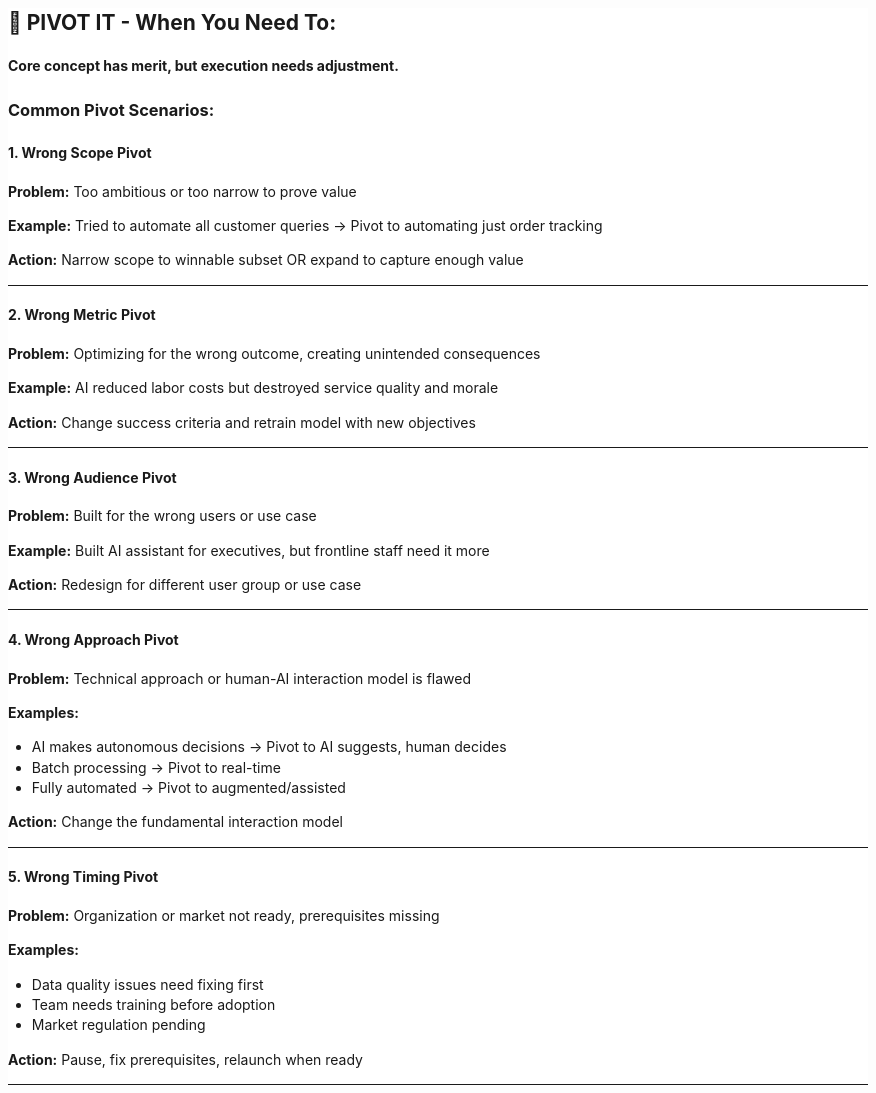 
## 🔄 PIVOT IT - When You Need To:

**Core concept has merit, but execution needs adjustment.**

### Common Pivot Scenarios:

#### 1. **Wrong Scope Pivot**
**Problem:** Too ambitious or too narrow to prove value

**Example:** Tried to automate all customer queries → Pivot to automating just order tracking

**Action:** Narrow scope to winnable subset OR expand to capture enough value

---

#### 2. **Wrong Metric Pivot**
**Problem:** Optimizing for the wrong outcome, creating unintended consequences

**Example:** AI reduced labor costs but destroyed service quality and morale

**Action:** Change success criteria and retrain model with new objectives

---

#### 3. **Wrong Audience Pivot**
**Problem:** Built for the wrong users or use case

**Example:** Built AI assistant for executives, but frontline staff need it more

**Action:** Redesign for different user group or use case

---

#### 4. **Wrong Approach Pivot**
**Problem:** Technical approach or human-AI interaction model is flawed

**Examples:**
- AI makes autonomous decisions → Pivot to AI suggests, human decides
- Batch processing → Pivot to real-time  
- Fully automated → Pivot to augmented/assisted

**Action:** Change the fundamental interaction model

---

#### 5. **Wrong Timing Pivot**
**Problem:** Organization or market not ready, prerequisites missing

**Examples:**
- Data quality issues need fixing first
- Team needs training before adoption
- Market regulation pending

**Action:** Pause, fix prerequisites, relaunch when ready

---
